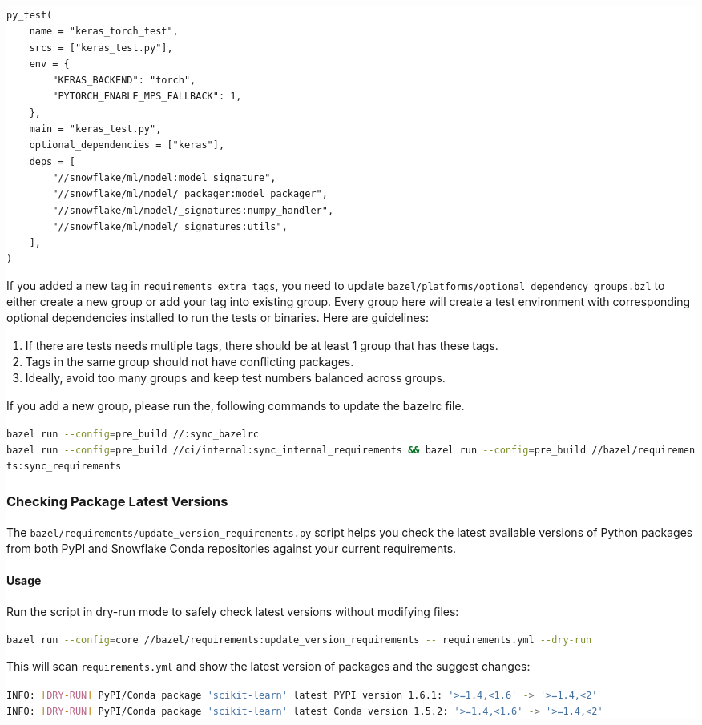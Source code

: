 ```starlark
py_test(
    name = "keras_torch_test",
    srcs = ["keras_test.py"],
    env = {
        "KERAS_BACKEND": "torch",
        "PYTORCH_ENABLE_MPS_FALLBACK": 1,
    },
    main = "keras_test.py",
    optional_dependencies = ["keras"],
    deps = [
        "//snowflake/ml/model:model_signature",
        "//snowflake/ml/model/_packager:model_packager",
        "//snowflake/ml/model/_signatures:numpy_handler",
        "//snowflake/ml/model/_signatures:utils",
    ],
)
```

If you added a new tag in `requirements_extra_tags`, you need to update `bazel/platforms/optional_dependency_groups.bzl`
to either create a new group or add your tag into existing group. Every group here will create a test environment with
corresponding optional dependencies installed to run the tests or binaries. Here are guidelines:

1. If there are tests needs multiple tags, there should be at least 1 group that has these tags.
1. Tags in the same group should not have conflicting packages.
1. Ideally, avoid too many groups and keep test numbers balanced across groups.

If you add a new group, please run the, following commands to update the bazelrc file.

```sh
bazel run --config=pre_build //:sync_bazelrc
bazel run --config=pre_build //ci/internal:sync_internal_requirements && bazel run --config=pre_build //bazel/requirements:sync_requirements
```

### Checking Package Latest Versions

The `bazel/requirements/update_version_requirements.py` script helps you check the latest available versions of
Python packages from both PyPI and Snowflake Conda repositories against your current requirements.

#### Usage

Run the script in dry-run mode to safely check latest versions without modifying files:

```bash
bazel run --config=core //bazel/requirements:update_version_requirements -- requirements.yml --dry-run
```

This will scan `requirements.yml` and show the latest version of packages and the suggest changes:

```sh
INFO: [DRY-RUN] PyPI/Conda package 'scikit-learn' latest PYPI version 1.6.1: '>=1.4,<1.6' -> '>=1.4,<2'
INFO: [DRY-RUN] PyPI/Conda package 'scikit-learn' latest Conda version 1.5.2: '>=1.4,<1.6' -> '>=1.4,<2'
```
